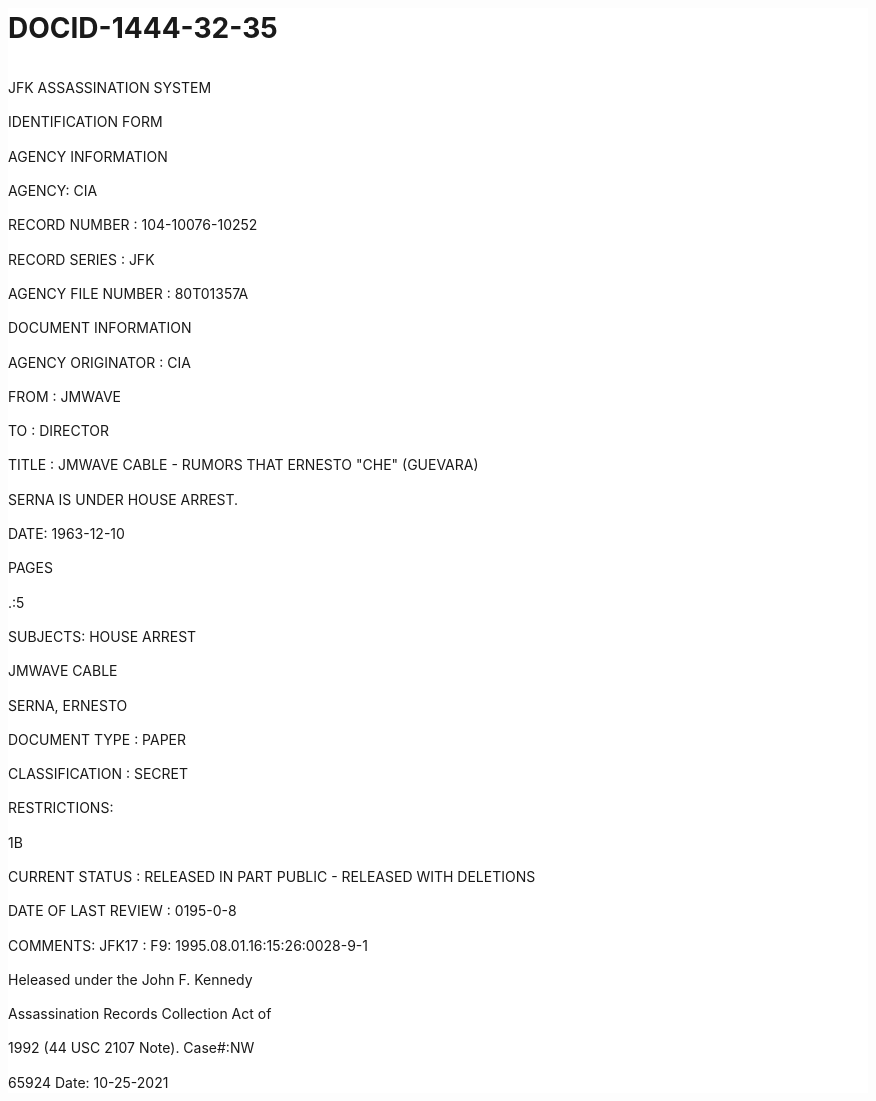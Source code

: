 # DOCID-1444-32-35

##
JFK ASSASSINATION SYSTEM

IDENTIFICATION FORM

AGENCY INFORMATION

AGENCY: CIA

RECORD NUMBER : 104-10076-10252

RECORD SERIES : JFK

AGENCY FILE NUMBER : 80T01357A

DOCUMENT INFORMATION

AGENCY ORIGINATOR : CIA

FROM : JMWAVE

TO : DIRECTOR

TITLE : JMWAVE CABLE - RUMORS THAT ERNESTO "CHE" (GUEVARA)

SERNA IS UNDER HOUSE ARREST.

DATE: 1963-12-10

PAGES

.:5

SUBJECTS: HOUSE ARREST

JMWAVE CABLE

SERNA, ERNESTO

DOCUMENT TYPE : PAPER

CLASSIFICATION : SECRET

RESTRICTIONS:

1B

CURRENT STATUS : RELEASED IN PART PUBLIC - RELEASED WITH DELETIONS

DATE OF LAST REVIEW : 0195-0-8

COMMENTS: JFK17 : F9: 1995.08.01.16:15:26:0028-9-1

Heleased under the John F. Kennedy

Assassination Records Collection Act of

1992 (44 USC 2107 Note). Case#:NW

65924 Date: 10-25-2021

